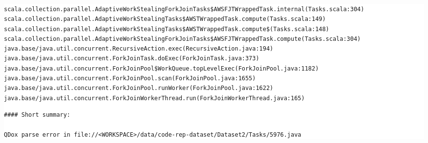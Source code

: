 	scala.collection.parallel.AdaptiveWorkStealingForkJoinTasks$AWSFJTWrappedTask.internal(Tasks.scala:304)
	scala.collection.parallel.AdaptiveWorkStealingTasks$AWSTWrappedTask.compute(Tasks.scala:149)
	scala.collection.parallel.AdaptiveWorkStealingTasks$AWSTWrappedTask.compute$(Tasks.scala:148)
	scala.collection.parallel.AdaptiveWorkStealingForkJoinTasks$AWSFJTWrappedTask.compute(Tasks.scala:304)
	java.base/java.util.concurrent.RecursiveAction.exec(RecursiveAction.java:194)
	java.base/java.util.concurrent.ForkJoinTask.doExec(ForkJoinTask.java:373)
	java.base/java.util.concurrent.ForkJoinPool$WorkQueue.topLevelExec(ForkJoinPool.java:1182)
	java.base/java.util.concurrent.ForkJoinPool.scan(ForkJoinPool.java:1655)
	java.base/java.util.concurrent.ForkJoinPool.runWorker(ForkJoinPool.java:1622)
	java.base/java.util.concurrent.ForkJoinWorkerThread.run(ForkJoinWorkerThread.java:165)
```
#### Short summary: 

QDox parse error in file://<WORKSPACE>/data/code-rep-dataset/Dataset2/Tasks/5976.java